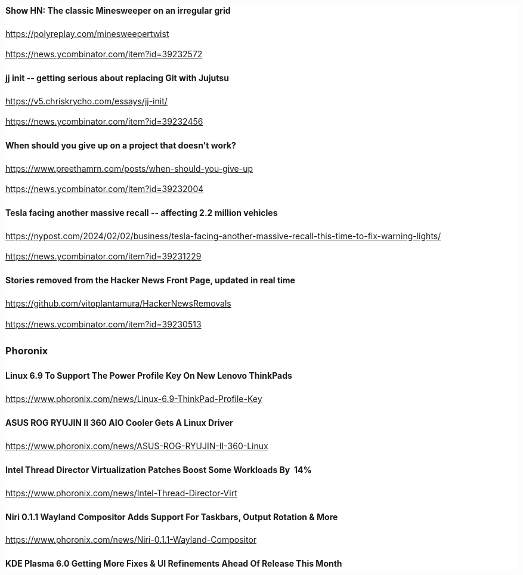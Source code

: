 #### Show HN: The classic Minesweeper on an irregular grid

https://polyreplay.com/minesweepertwist

https://news.ycombinator.com/item?id=39232572

#### jj init -- getting serious about replacing Git with Jujutsu

https://v5.chriskrycho.com/essays/jj-init/

https://news.ycombinator.com/item?id=39232456

#### When should you give up on a project that doesn't work?

https://www.preethamrn.com/posts/when-should-you-give-up

https://news.ycombinator.com/item?id=39232004

#### Tesla facing another massive recall -- affecting 2.2 million vehicles

https://nypost.com/2024/02/02/business/tesla-facing-another-massive-recall-this-time-to-fix-warning-lights/

https://news.ycombinator.com/item?id=39231229

#### Stories removed from the Hacker News Front Page, updated in real time

https://github.com/vitoplantamura/HackerNewsRemovals

https://news.ycombinator.com/item?id=39230513

### Phoronix

#### Linux 6.9 To Support The Power Profile Key On New Lenovo ThinkPads

https://www.phoronix.com/news/Linux-6.9-ThinkPad-Profile-Key

#### ASUS ROG RYUJIN II 360 AIO Cooler Gets A Linux Driver

https://www.phoronix.com/news/ASUS-ROG-RYUJIN-II-360-Linux

#### Intel Thread Director Virtualization Patches Boost Some Workloads By  14%

https://www.phoronix.com/news/Intel-Thread-Director-Virt

#### Niri 0.1.1 Wayland Compositor Adds Support For Taskbars, Output Rotation & More

https://www.phoronix.com/news/Niri-0.1.1-Wayland-Compositor

#### KDE Plasma 6.0 Getting More Fixes & UI Refinements Ahead Of Release This Month
